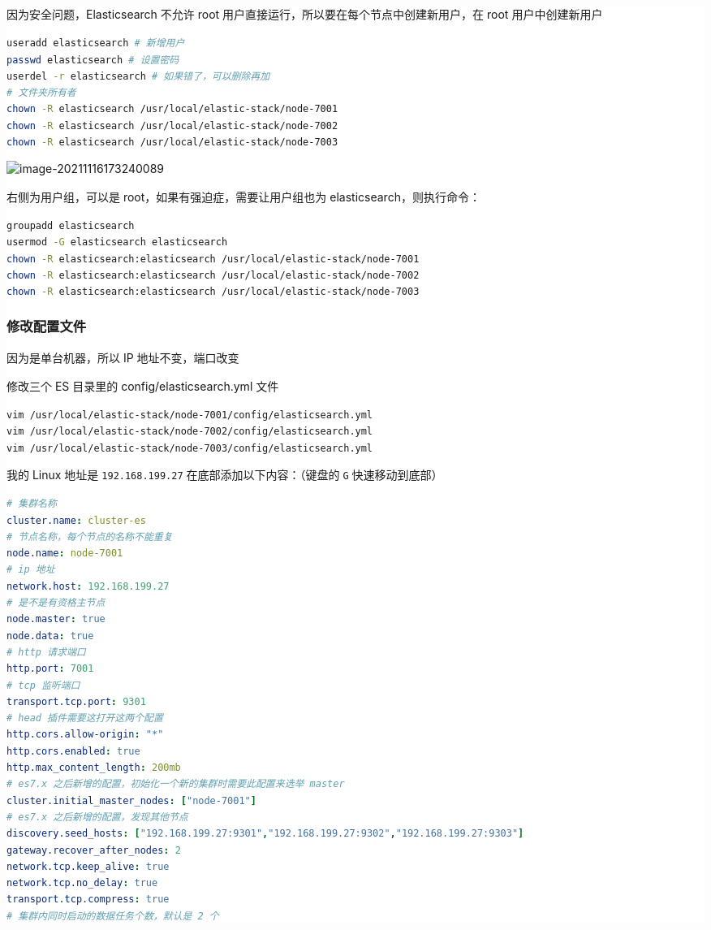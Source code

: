 因为安全问题，Elasticsearch 不允许 root 用户直接运行，所以要在每个节点中创建新用户，在 root 用户中创建新用户

```sh
useradd elasticsearch # 新增用户
passwd elasticsearch # 设置密码
userdel -r elasticsearch # 如果错了，可以删除再加
# 文件夹所有者
chown -R elasticsearch /usr/local/elastic-stack/node-7001 
chown -R elasticsearch /usr/local/elastic-stack/node-7002
chown -R elasticsearch /usr/local/elastic-stack/node-7003
```

![image-20211116173240089](https://cdn.jsdelivr.net/gh/Kele-Bingtang/static/img/ElasticSearch/20211116173241.png)

右侧为用户组，可以是 root，如果有强迫症，需要让用户组也为 elasticsearch，则执行命令：

```sh
groupadd elasticsearch
usermod -G elasticsearch elasticsearch
chown -R elasticsearch:elasticsearch /usr/local/elastic-stack/node-7001 
chown -R elasticsearch:elasticsearch /usr/local/elastic-stack/node-7002
chown -R elasticsearch:elasticsearch /usr/local/elastic-stack/node-7003
```

### 修改配置文件

因为是单台机器，所以 IP 地址不变，端口改变

修改三个 ES 目录里的 config/elasticsearch.yml 文件

```sh
vim /usr/local/elastic-stack/node-7001/config/elasticsearch.yml
vim /usr/local/elastic-stack/node-7002/config/elasticsearch.yml
vim /usr/local/elastic-stack/node-7003/config/elasticsearch.yml
```

我的 Linux 地址是 `192.168.199.27`
在底部添加以下内容：（键盘的 `G` 快速移动到底部）

<code-group>
  <code-block title="node-7001" active>

  ```yml
  # 集群名称
  cluster.name: cluster-es
  # 节点名称，每个节点的名称不能重复
  node.name: node-7001
  # ip 地址
  network.host: 192.168.199.27
  # 是不是有资格主节点
  node.master: true
  node.data: true
  # http 请求端口
  http.port: 7001
  # tcp 监听端口
  transport.tcp.port: 9301
  # head 插件需要这打开这两个配置
  http.cors.allow-origin: "*"
  http.cors.enabled: true
  http.max_content_length: 200mb
  # es7.x 之后新增的配置，初始化一个新的集群时需要此配置来选举 master
  cluster.initial_master_nodes: ["node-7001"]
  # es7.x 之后新增的配置，发现其他节点
  discovery.seed_hosts: ["192.168.199.27:9301","192.168.199.27:9302","192.168.199.27:9303"]
  gateway.recover_after_nodes: 2
  network.tcp.keep_alive: true
  network.tcp.no_delay: true
  transport.tcp.compress: true
  # 集群内同时启动的数据任务个数，默认是 2 个
  ```